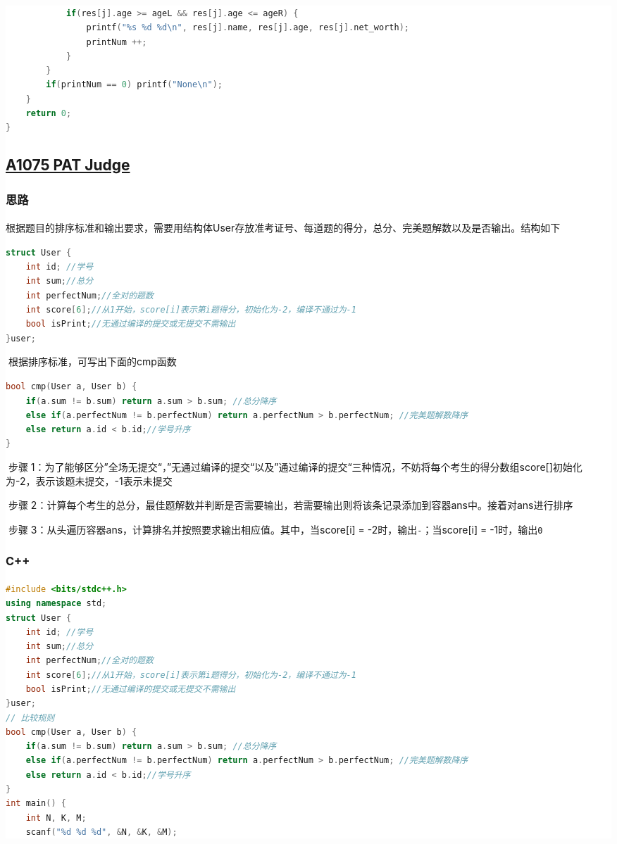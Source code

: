 ```c++
            if(res[j].age >= ageL && res[j].age <= ageR) {
                printf("%s %d %d\n", res[j].name, res[j].age, res[j].net_worth);
                printNum ++;
            }
        }
        if(printNum == 0) printf("None\n");
    }
    return 0;
}
```



## [A1075 PAT Judge](<https://pintia.cn/problem-sets/994805342720868352/problems/994805393241260032>)

### 思路

​	根据题目的排序标准和输出要求，需要用结构体User存放准考证号、每道题的得分，总分、完美题解数以及是否输出。结构如下

```c++
struct User {
    int id; //学号
    int sum;//总分
    int perfectNum;//全对的题数
    int score[6];//从1开始，score[i]表示第i题得分，初始化为-2，编译不通过为-1
    bool isPrint;//无通过编译的提交或无提交不需输出
}user;
```

​	根据排序标准，可写出下面的cmp函数

```c++
bool cmp(User a, User b) {
    if(a.sum != b.sum) return a.sum > b.sum; //总分降序
    else if(a.perfectNum != b.perfectNum) return a.perfectNum > b.perfectNum; //完美题解数降序
    else return a.id < b.id;//学号升序
}
```

​	步骤 1：为了能够区分”全场无提交“，”无通过编译的提交“以及”通过编译的提交“三种情况，不妨将每个考生的得分数组score[]初始化为-2，表示该题未提交，-1表示未提交

​	步骤 2：计算每个考生的总分，最佳题解数并判断是否需要输出，若需要输出则将该条记录添加到容器ans中。接着对ans进行排序

​	步骤 3：从头遍历容器ans，计算排名并按照要求输出相应值。其中，当score[i] = -2时，输出`-`；当score[i] = -1时，输出`0`

### C++

```c++
#include <bits/stdc++.h>
using namespace std;
struct User {
    int id; //学号
    int sum;//总分
    int perfectNum;//全对的题数
    int score[6];//从1开始，score[i]表示第i题得分，初始化为-2，编译不通过为-1
    bool isPrint;//无通过编译的提交或无提交不需输出
}user;
// 比较规则
bool cmp(User a, User b) {
    if(a.sum != b.sum) return a.sum > b.sum; //总分降序
    else if(a.perfectNum != b.perfectNum) return a.perfectNum > b.perfectNum; //完美题解数降序
    else return a.id < b.id;//学号升序
}
int main() {
    int N, K, M;
    scanf("%d %d %d", &N, &K, &M);
```